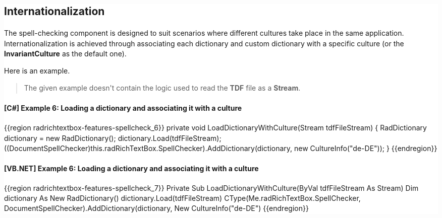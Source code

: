 ## Internationalization

The spell-checking component is designed to suit scenarios where different cultures take place in the same application. Internationalization is achieved through associating each dictionary and custom dictionary with a specific culture (or the __InvariantCulture__ as the default one). 

Here is an example.

>The given example doesn't contain the logic used to read the __TDF__ file as a __Stream__.

#### __[C#] Example 6: Loading a dictionary and associating it with a culture__

{{region radrichtextbox-features-spellcheck_6}}
    private void LoadDictionaryWithCulture(Stream tdfFileStream)
    {
        RadDictionary dictionary = new RadDictionary();
        dictionary.Load(tdfFileStream);
        ((DocumentSpellChecker)this.radRichTextBox.SpellChecker).AddDictionary(dictionary, new CultureInfo("de-DE"));
    }
{{endregion}}



#### __[VB.NET] Example 6: Loading a dictionary and associating it with a culture__

{{region radrichtextbox-features-spellcheck_7}}
	 Private Sub LoadDictionaryWithCulture(ByVal tdfFileStream As Stream)
	 Dim dictionary As New RadDictionary()
	 dictionary.Load(tdfFileStream)
	 CType(Me.radRichTextBox.SpellChecker, DocumentSpellChecker).AddDictionary(dictionary, New CultureInfo("de-DE")
{{endregion}}


